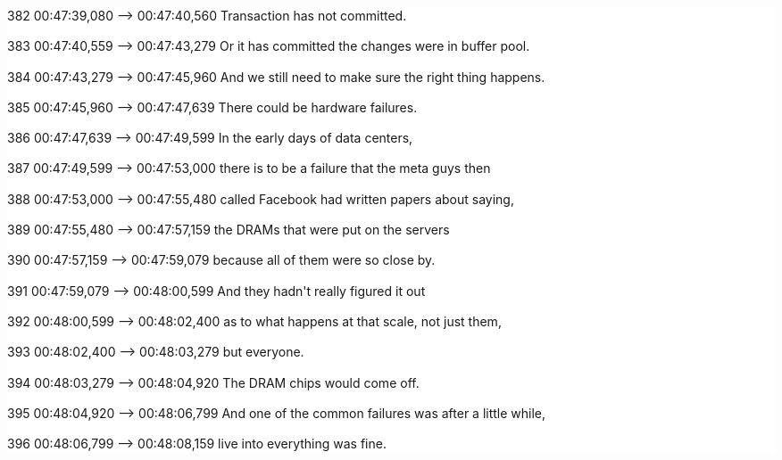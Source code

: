 382
00:47:39,080 --> 00:47:40,560
Transaction has not committed.

383
00:47:40,559 --> 00:47:43,279
Or it has committed the changes were in buffer pool.

384
00:47:43,279 --> 00:47:45,960
And we still need to make sure the right thing happens.

385
00:47:45,960 --> 00:47:47,639
There could be hardware failures.

386
00:47:47,639 --> 00:47:49,599
In the early days of data centers,

387
00:47:49,599 --> 00:47:53,000
there is to be a failure that the meta guys then

388
00:47:53,000 --> 00:47:55,480
called Facebook had written papers about saying,

389
00:47:55,480 --> 00:47:57,159
the DRAMs that were put on the servers

390
00:47:57,159 --> 00:47:59,079
because all of them were so close by.

391
00:47:59,079 --> 00:48:00,599
And they hadn't really figured it out

392
00:48:00,599 --> 00:48:02,400
as to what happens at that scale, not just them,

393
00:48:02,400 --> 00:48:03,279
but everyone.

394
00:48:03,279 --> 00:48:04,920
The DRAM chips would come off.

395
00:48:04,920 --> 00:48:06,799
And one of the common failures was after a little while,

396
00:48:06,799 --> 00:48:08,159
live into everything was fine.

